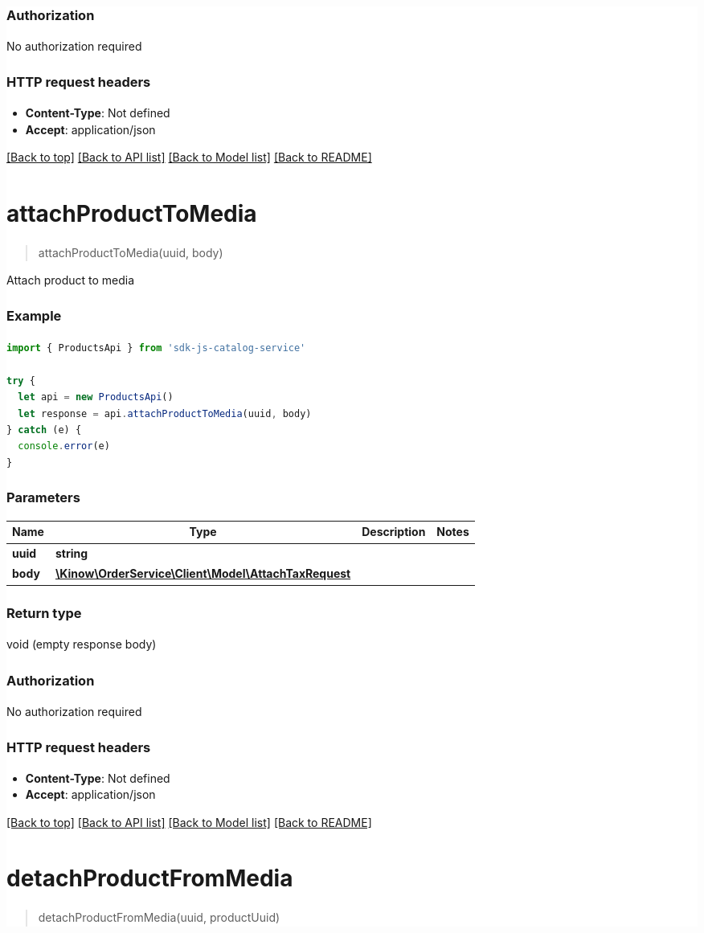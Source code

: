 ### Authorization

No authorization required

### HTTP request headers

- **Content-Type**: Not defined
- **Accept**: application/json

[[Back to top]](#) [[Back to API list]](../../README.md#documentation-for-api-endpoints) [[Back to Model list]](../../README.md#documentation-for-models) [[Back to README]](../../README.md)
# **attachProductToMedia**
> attachProductToMedia(uuid, body)

Attach product to media

### Example
```js
import { ProductsApi } from 'sdk-js-catalog-service'

try {
  let api = new ProductsApi()
  let response = api.attachProductToMedia(uuid, body)
} catch (e) {
  console.error(e)
}
```

### Parameters

Name | Type | Description  | Notes
------------- | ------------- | ------------- | -------------
**uuid** | **string**|  |
**body** | [**\Kinow\OrderService\Client\Model\AttachTaxRequest**](../Model/\Kinow\OrderService\Client\Model\AttachTaxRequest.md)|  |

### Return type

void (empty response body)

### Authorization

No authorization required

### HTTP request headers

- **Content-Type**: Not defined
- **Accept**: application/json

[[Back to top]](#) [[Back to API list]](../../README.md#documentation-for-api-endpoints) [[Back to Model list]](../../README.md#documentation-for-models) [[Back to README]](../../README.md)
# **detachProductFromMedia**
> detachProductFromMedia(uuid, productUuid)
